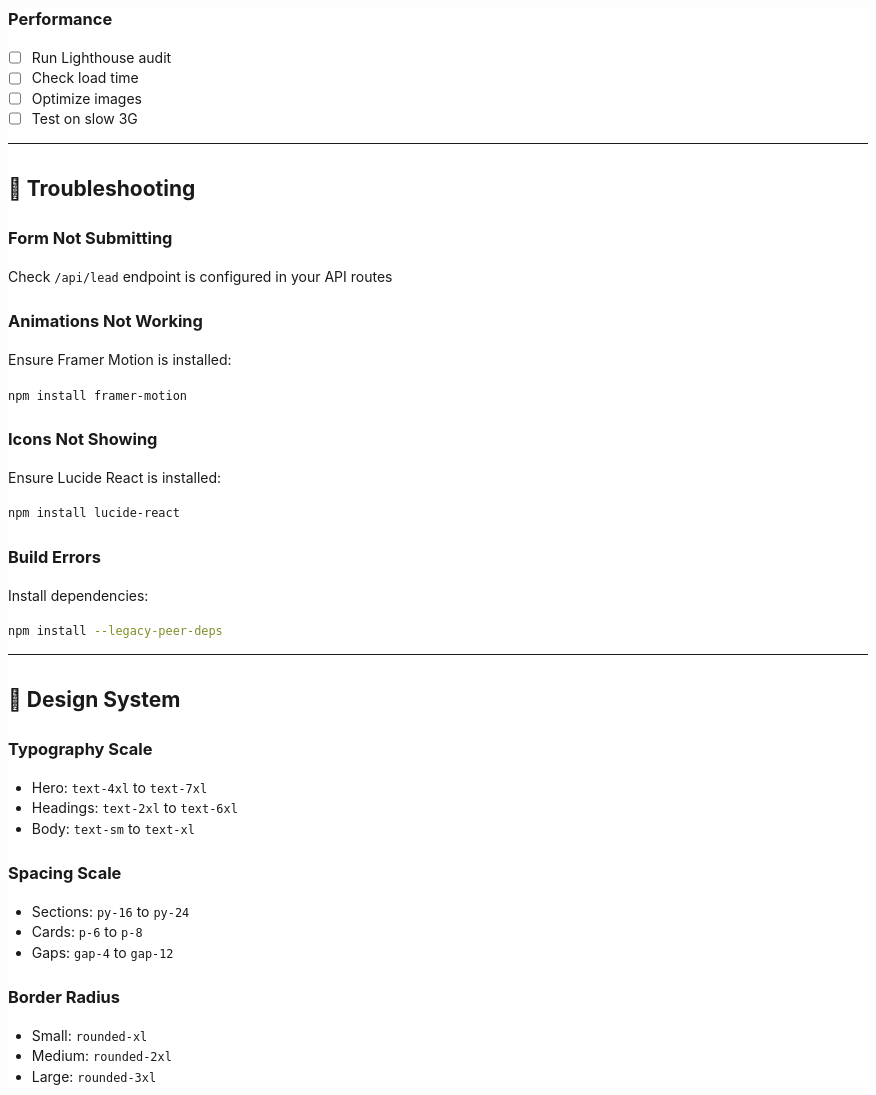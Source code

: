 ### Performance
- [ ] Run Lighthouse audit
- [ ] Check load time
- [ ] Optimize images
- [ ] Test on slow 3G

---

## 🐛 Troubleshooting

### Form Not Submitting
Check `/api/lead` endpoint is configured in your API routes

### Animations Not Working
Ensure Framer Motion is installed:
```bash
npm install framer-motion
```

### Icons Not Showing
Ensure Lucide React is installed:
```bash
npm install lucide-react
```

### Build Errors
Install dependencies:
```bash
npm install --legacy-peer-deps
```

---

## 🎨 Design System

### Typography Scale
- Hero: `text-4xl` to `text-7xl`
- Headings: `text-2xl` to `text-6xl`
- Body: `text-sm` to `text-xl`

### Spacing Scale
- Sections: `py-16` to `py-24`
- Cards: `p-6` to `p-8`
- Gaps: `gap-4` to `gap-12`

### Border Radius
- Small: `rounded-xl`
- Medium: `rounded-2xl`
- Large: `rounded-3xl`
